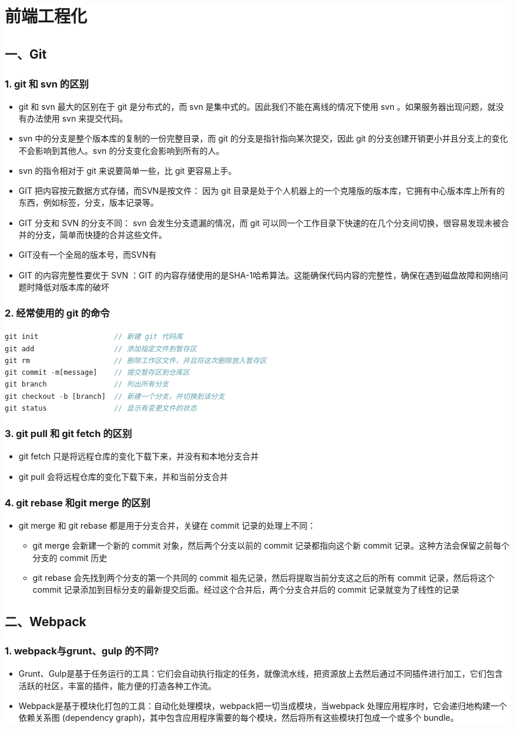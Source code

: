 # 前端工程化

## 一、Git

### 1. git 和 svn 的区别

- git 和 svn 最大的区别在于 git 是分布式的，而 svn 是集中式的。因此我们不能在离线的情况下使用 svn 。如果服务器出现问题，就没有办法使用 svn 来提交代码。

- svn 中的分支是整个版本库的复制的一份完整目录，而 git 的分支是指针指向某次提交，因此 git 的分支创建开销更小并且分支上的变化不会影响到其他人。svn 的分支变化会影响到所有的人。

- svn 的指令相对于 git 来说要简单一些，比 git 更容易上手。

- GIT 把内容按元数据方式存储，而SVN是按文件： 因为 git 目录是处于个人机器上的一个克隆版的版本库，它拥有中心版本库上所有的东西，例如标签，分支，版本记录等。

- GIT 分支和 SVN 的分支不同： svn 会发生分支遗漏的情况，而 git 可以同一个工作目录下快速的在几个分支间切换，很容易发现未被合并的分支，简单而快捷的合并这些文件。

- GIT没有一个全局的版本号，而SVN有

- GIT 的内容完整性要优于 SVN ：GIT 的内容存储使用的是SHA-1哈希算法。这能确保代码内容的完整性，确保在遇到磁盘故障和网络问题时降低对版本库的破坏

### 2. 经常使用的 git 的命令

```js
git init                  // 新建 git 代码库
git add                   // 添加指定文件到暂存区
git rm                    // 删除工作区文件，并且将这次删除放入暂存区
git commit -m[message]    // 提交暂存区到仓库区
git branch                // 列出所有分支
git checkout -b [branch]  // 新建一个分支，并切换到该分支
git status                // 显示有变更文件的状态
```

### 3. git pull 和 git fetch 的区别

- git fetch 只是将远程仓库的变化下载下来，并没有和本地分支合并

- git pull 会将远程仓库的变化下载下来，并和当前分支合并

### 4. git rebase 和git merge 的区别

- git merge 和 git rebase 都是用于分支合并，关键在 commit 记录的处理上不同：

	- git merge 会新建一个新的 commit 对象，然后两个分支以前的 commit 记录都指向这个新 commit 记录。这种方法会保留之前每个分支的 commit 历史

	- git rebase 会先找到两个分支的第一个共同的 commit 祖先记录，然后将提取当前分支这之后的所有 commit 记录，然后将这个 commit 记录添加到目标分支的最新提交后面。经过这个合并后，两个分支合并后的 commit 记录就变为了线性的记录

## 二、Webpack

### 1. webpack与grunt、gulp 的不同?

- Grunt、Gulp是基于任务运行的工具：它们会自动执行指定的任务，就像流水线，把资源放上去然后通过不同插件进行加工，它们包含活跃的社区，丰富的插件，能方便的打造各种工作流。

- Webpack是基于模块化打包的工具：自动化处理模块，webpack把一切当成模块，当webpack 处理应用程序时，它会递归地构建一个依赖关系图 (dependency graph)，其中包含应用程序需要的每个模块，然后将所有这些模块打包成一个或多个 bundle。
